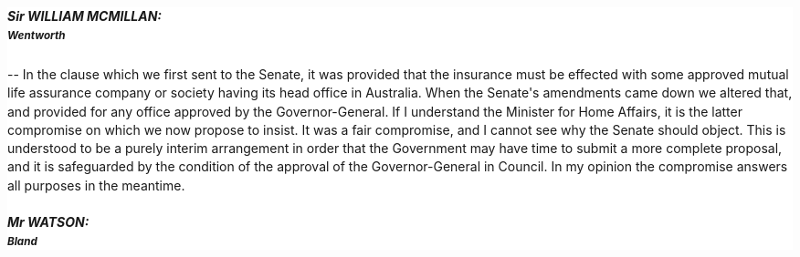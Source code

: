 ##### Sir WILLIAM MCMILLAN:<br><small class="text-muted">Wentworth</small>

-- In the clause which we first sent to the Senate, it was provided that the insurance must be effected with some approved mutual life assurance company or society having its head office in Australia. When the Senate's amendments came down we altered that, and provided for any office approved by the Governor-General. If I understand the Minister for Home Affairs, it is the latter compromise on which we now propose to insist. It was a fair compromise, and I cannot see why the Senate should object. This is understood to be a purely interim arrangement in order that the Government may have time to submit a more complete proposal, and it is safeguarded by the condition of the approval of the Governor-General in Council. In my opinion the compromise answers all purposes in the meantime. 

##### Mr WATSON:<br><small class="text-muted">Bland</small>

